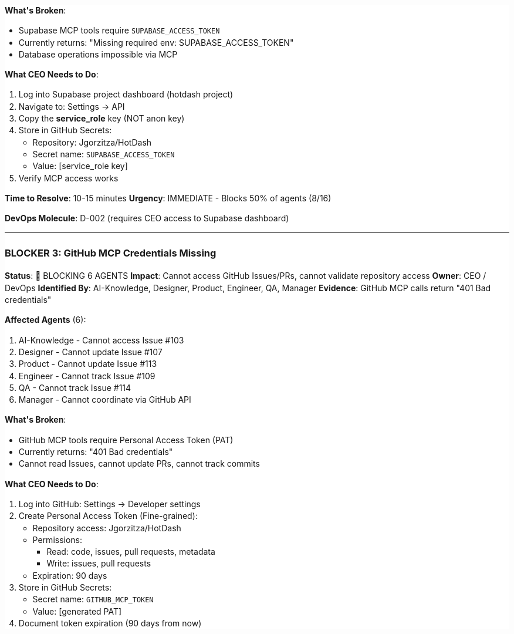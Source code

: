 **What's Broken**:
- Supabase MCP tools require `SUPABASE_ACCESS_TOKEN`
- Currently returns: "Missing required env: SUPABASE_ACCESS_TOKEN"
- Database operations impossible via MCP

**What CEO Needs to Do**:
1. Log into Supabase project dashboard (hotdash project)
2. Navigate to: Settings → API
3. Copy the **service_role** key (NOT anon key)
4. Store in GitHub Secrets:
   - Repository: Jgorzitza/HotDash
   - Secret name: `SUPABASE_ACCESS_TOKEN`
   - Value: [service_role key]
5. Verify MCP access works

**Time to Resolve**: 10-15 minutes
**Urgency**: IMMEDIATE - Blocks 50% of agents (8/16)

**DevOps Molecule**: D-002 (requires CEO access to Supabase dashboard)

---

### BLOCKER 3: GitHub MCP Credentials Missing
**Status**: 🔴 BLOCKING 6 AGENTS
**Impact**: Cannot access GitHub Issues/PRs, cannot validate repository access
**Owner**: CEO / DevOps
**Identified By**: AI-Knowledge, Designer, Product, Engineer, QA, Manager
**Evidence**: GitHub MCP calls return "401 Bad credentials"

**Affected Agents** (6):
1. AI-Knowledge - Cannot access Issue #103
2. Designer - Cannot update Issue #107
3. Product - Cannot update Issue #113
4. Engineer - Cannot track Issue #109
5. QA - Cannot track Issue #114
6. Manager - Cannot coordinate via GitHub API

**What's Broken**:
- GitHub MCP tools require Personal Access Token (PAT)
- Currently returns: "401 Bad credentials"
- Cannot read Issues, cannot update PRs, cannot track commits

**What CEO Needs to Do**:
1. Log into GitHub: Settings → Developer settings
2. Create Personal Access Token (Fine-grained):
   - Repository access: Jgorzitza/HotDash
   - Permissions:
     - Read: code, issues, pull requests, metadata
     - Write: issues, pull requests
   - Expiration: 90 days
3. Store in GitHub Secrets:
   - Secret name: `GITHUB_MCP_TOKEN`
   - Value: [generated PAT]
4. Document token expiration (90 days from now)

